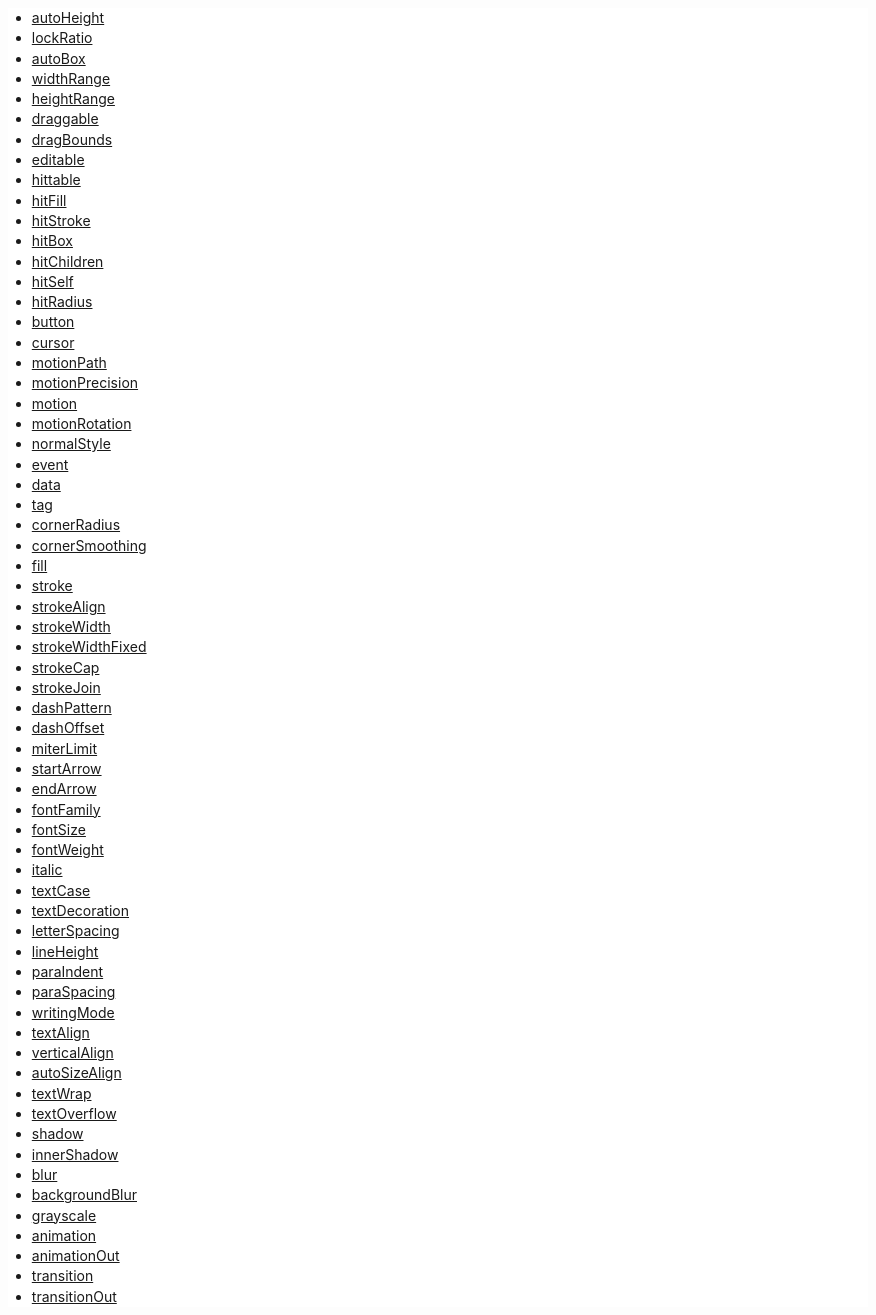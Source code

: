 - [autoHeight](IGroupInputData.md#autoheight)
- [lockRatio](IGroupInputData.md#lockratio)
- [autoBox](IGroupInputData.md#autobox)
- [widthRange](IGroupInputData.md#widthrange)
- [heightRange](IGroupInputData.md#heightrange)
- [draggable](IGroupInputData.md#draggable)
- [dragBounds](IGroupInputData.md#dragbounds)
- [editable](IGroupInputData.md#editable)
- [hittable](IGroupInputData.md#hittable)
- [hitFill](IGroupInputData.md#hitfill)
- [hitStroke](IGroupInputData.md#hitstroke)
- [hitBox](IGroupInputData.md#hitbox)
- [hitChildren](IGroupInputData.md#hitchildren)
- [hitSelf](IGroupInputData.md#hitself)
- [hitRadius](IGroupInputData.md#hitradius)
- [button](IGroupInputData.md#button)
- [cursor](IGroupInputData.md#cursor)
- [motionPath](IGroupInputData.md#motionpath)
- [motionPrecision](IGroupInputData.md#motionprecision)
- [motion](IGroupInputData.md#motion)
- [motionRotation](IGroupInputData.md#motionrotation)
- [normalStyle](IGroupInputData.md#normalstyle)
- [event](IGroupInputData.md#event)
- [data](IGroupInputData.md#data)
- [tag](IGroupInputData.md#tag)
- [cornerRadius](IGroupInputData.md#cornerradius)
- [cornerSmoothing](IGroupInputData.md#cornersmoothing)
- [fill](IGroupInputData.md#fill)
- [stroke](IGroupInputData.md#stroke)
- [strokeAlign](IGroupInputData.md#strokealign)
- [strokeWidth](IGroupInputData.md#strokewidth)
- [strokeWidthFixed](IGroupInputData.md#strokewidthfixed)
- [strokeCap](IGroupInputData.md#strokecap)
- [strokeJoin](IGroupInputData.md#strokejoin)
- [dashPattern](IGroupInputData.md#dashpattern)
- [dashOffset](IGroupInputData.md#dashoffset)
- [miterLimit](IGroupInputData.md#miterlimit)
- [startArrow](IGroupInputData.md#startarrow)
- [endArrow](IGroupInputData.md#endarrow)
- [fontFamily](IGroupInputData.md#fontfamily)
- [fontSize](IGroupInputData.md#fontsize)
- [fontWeight](IGroupInputData.md#fontweight)
- [italic](IGroupInputData.md#italic)
- [textCase](IGroupInputData.md#textcase)
- [textDecoration](IGroupInputData.md#textdecoration)
- [letterSpacing](IGroupInputData.md#letterspacing)
- [lineHeight](IGroupInputData.md#lineheight)
- [paraIndent](IGroupInputData.md#paraindent)
- [paraSpacing](IGroupInputData.md#paraspacing)
- [writingMode](IGroupInputData.md#writingmode)
- [textAlign](IGroupInputData.md#textalign)
- [verticalAlign](IGroupInputData.md#verticalalign)
- [autoSizeAlign](IGroupInputData.md#autosizealign)
- [textWrap](IGroupInputData.md#textwrap)
- [textOverflow](IGroupInputData.md#textoverflow)
- [shadow](IGroupInputData.md#shadow)
- [innerShadow](IGroupInputData.md#innershadow)
- [blur](IGroupInputData.md#blur)
- [backgroundBlur](IGroupInputData.md#backgroundblur)
- [grayscale](IGroupInputData.md#grayscale)
- [animation](IGroupInputData.md#animation)
- [animationOut](IGroupInputData.md#animationout)
- [transition](IGroupInputData.md#transition)
- [transitionOut](IGroupInputData.md#transitionout)